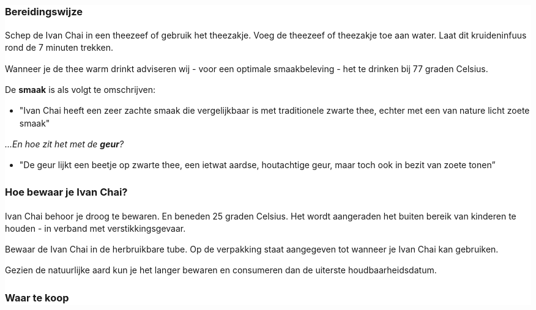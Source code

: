 ### Bereidingswijze
Schep de Ivan Chai in een theezeef of gebruik het theezakje. Voeg de theezeef of theezakje toe aan water. Laat dit kruideninfuus rond de 7 minuten trekken.

Wanneer je de thee warm drinkt adviseren wij - voor een optimale smaakbeleving - het te drinken bij 77 graden Celsius.

De **smaak** is als volgt te omschrijven:
 
* "Ivan Chai heeft een zeer zachte smaak die vergelijkbaar is met traditionele zwarte thee, echter met een van nature licht zoete smaak"

_...En hoe zit het met de **geur**?_ <br>
* "De geur lijkt een beetje op zwarte thee, een ietwat aardse, houtachtige geur, maar toch ook in bezit van zoete tonen”

### Hoe bewaar je Ivan Chai?
Ivan Chai behoor je droog te bewaren. En beneden 25 graden Celsius. Het wordt aangeraden het buiten bereik van kinderen te houden - in verband met verstikkingsgevaar.

Bewaar de Ivan Chai in de herbruikbare tube. Op de verpakking staat aangegeven tot wanneer je Ivan Chai kan gebruiken.

Gezien de natuurlijke aard kun je het langer bewaren en consumeren dan de uiterste houdbaarheidsdatum.

### Waar te koop

